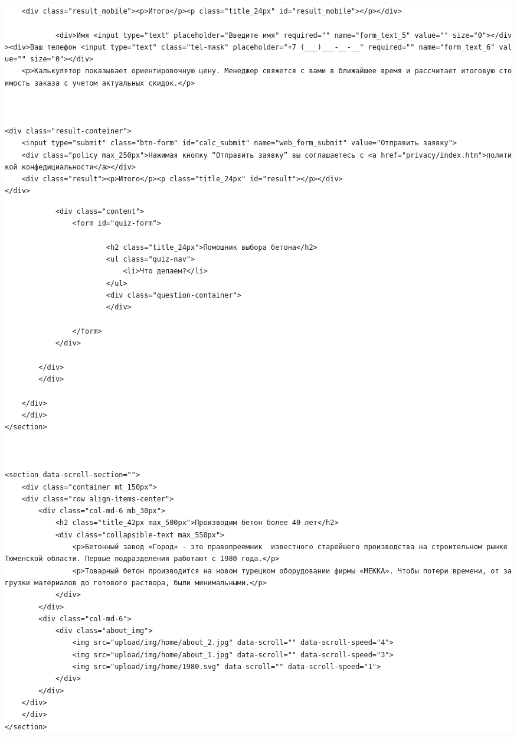 		<div class="result_mobile"><p>Итого</p><p class="title_24px" id="result_mobile"></p></div>
		
				<div>Имя <input type="text" placeholder="Введите имя" required="" name="form_text_5" value="" size="0"></div><div>Ваш телефон <input type="text" class="tel-mask" placeholder="+7 (___)___-__-__" required="" name="form_text_6" value="" size="0"></div>		
		<p>Калькулятор показывает ориентировочную цену. Менеджер свяжется с вами в ближайшее время и рассчитает итоговую стоимость заказа с учетом актуальных скидок.</p>

	
	
	<div class="result-conteiner">
		<input type="submit" class="btn-form" id="calc_submit" name="web_form_submit" value="Отправить заявку">
		<div class="policy max_250px">Нажимая кнопку “Отправить заявку” вы соглашаетесь с <a href="privacy/index.htm">политикой конфедициальности</a></div>
		<div class="result"><p>Итого</p><p class="title_24px" id="result"></p></div>
	</div>





</form></div>				</div>

				<div class="content">
					<form id="quiz-form">

							<h2 class="title_24px">Помошник выбора бетона</h2>
							<ul class="quiz-nav">
								<li>Что делаем?</li>
							</ul>
							<div class="question-container">
							</div>

					</form>
				</div>

			</div>
			</div>

		</div>
		</div>
	</section>



	<section data-scroll-section="">
		<div class="container mt_150px">
		<div class="row align-items-center">
			<div class="col-md-6 mb_30px">
				<h2 class="title_42px max_500px">Производим бетон более 40 лет</h2>
				<div class="collapsible-text max_550px">
					<p>Бетонный завод «Город» - это правопреемник  известного старейшего производства на строительном рынке Тюменской области. Первые подразделения работают с 1980 года.</p>
					<p>Товарный бетон производится на новом турецком оборудовании фирмы «МЕККА». Чтобы потери времени, от загрузки материалов до готового раствора, были минимальными.</p>
				</div>
			</div>
			<div class="col-md-6">
				<div class="about_img">
					<img src="upload/img/home/about_2.jpg" data-scroll="" data-scroll-speed="4">
					<img src="upload/img/home/about_1.jpg" data-scroll="" data-scroll-speed="3">
					<img src="upload/img/home/1980.svg" data-scroll="" data-scroll-speed="1">
				</div>
			</div>
		</div>
		</div>
	</section>
